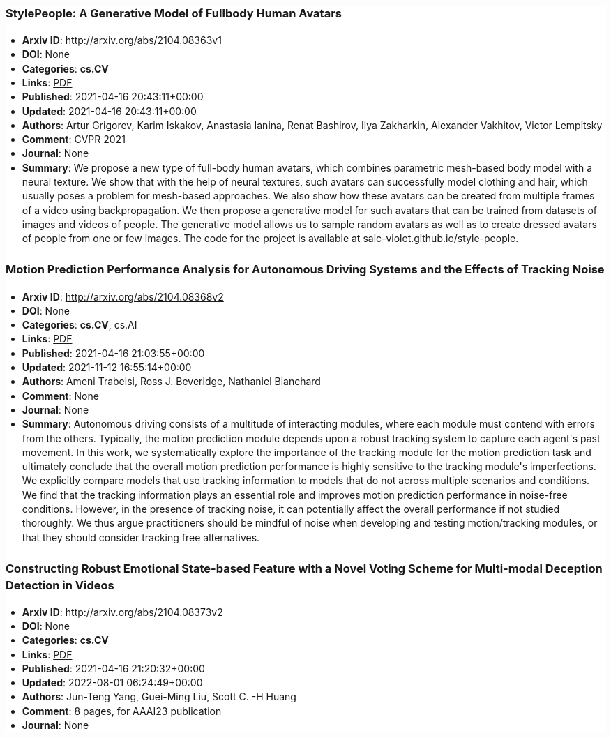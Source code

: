 

### StylePeople: A Generative Model of Fullbody Human Avatars
- **Arxiv ID**: http://arxiv.org/abs/2104.08363v1
- **DOI**: None
- **Categories**: **cs.CV**
- **Links**: [PDF](http://arxiv.org/pdf/2104.08363v1)
- **Published**: 2021-04-16 20:43:11+00:00
- **Updated**: 2021-04-16 20:43:11+00:00
- **Authors**: Artur Grigorev, Karim Iskakov, Anastasia Ianina, Renat Bashirov, Ilya Zakharkin, Alexander Vakhitov, Victor Lempitsky
- **Comment**: CVPR 2021
- **Journal**: None
- **Summary**: We propose a new type of full-body human avatars, which combines parametric mesh-based body model with a neural texture. We show that with the help of neural textures, such avatars can successfully model clothing and hair, which usually poses a problem for mesh-based approaches. We also show how these avatars can be created from multiple frames of a video using backpropagation. We then propose a generative model for such avatars that can be trained from datasets of images and videos of people. The generative model allows us to sample random avatars as well as to create dressed avatars of people from one or few images. The code for the project is available at saic-violet.github.io/style-people.



### Motion Prediction Performance Analysis for Autonomous Driving Systems and the Effects of Tracking Noise
- **Arxiv ID**: http://arxiv.org/abs/2104.08368v2
- **DOI**: None
- **Categories**: **cs.CV**, cs.AI
- **Links**: [PDF](http://arxiv.org/pdf/2104.08368v2)
- **Published**: 2021-04-16 21:03:55+00:00
- **Updated**: 2021-11-12 16:55:14+00:00
- **Authors**: Ameni Trabelsi, Ross J. Beveridge, Nathaniel Blanchard
- **Comment**: None
- **Journal**: None
- **Summary**: Autonomous driving consists of a multitude of interacting modules, where each module must contend with errors from the others. Typically, the motion prediction module depends upon a robust tracking system to capture each agent's past movement. In this work, we systematically explore the importance of the tracking module for the motion prediction task and ultimately conclude that the overall motion prediction performance is highly sensitive to the tracking module's imperfections. We explicitly compare models that use tracking information to models that do not across multiple scenarios and conditions. We find that the tracking information plays an essential role and improves motion prediction performance in noise-free conditions. However, in the presence of tracking noise, it can potentially affect the overall performance if not studied thoroughly. We thus argue practitioners should be mindful of noise when developing and testing motion/tracking modules, or that they should consider tracking free alternatives.



### Constructing Robust Emotional State-based Feature with a Novel Voting Scheme for Multi-modal Deception Detection in Videos
- **Arxiv ID**: http://arxiv.org/abs/2104.08373v2
- **DOI**: None
- **Categories**: **cs.CV**
- **Links**: [PDF](http://arxiv.org/pdf/2104.08373v2)
- **Published**: 2021-04-16 21:20:32+00:00
- **Updated**: 2022-08-01 06:24:49+00:00
- **Authors**: Jun-Teng Yang, Guei-Ming Liu, Scott C. -H Huang
- **Comment**: 8 pages, for AAAI23 publication
- **Journal**: None